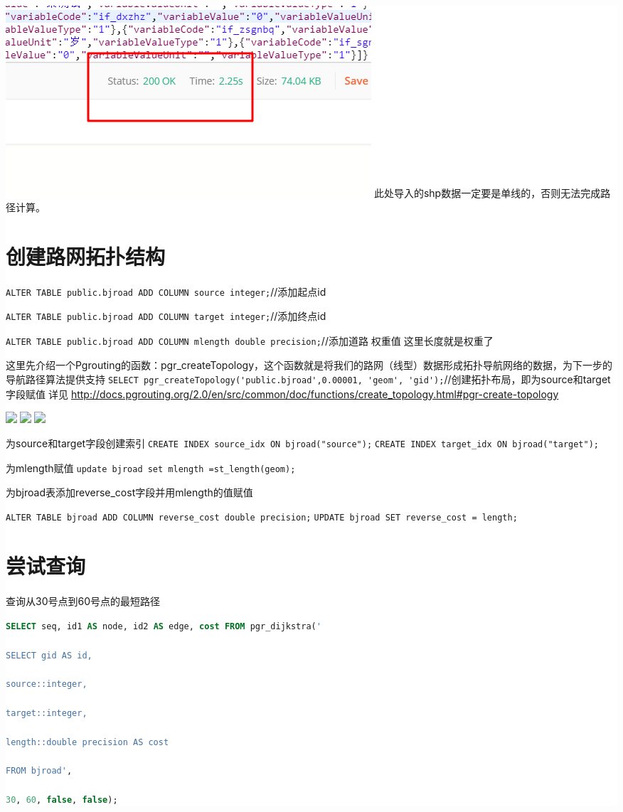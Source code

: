 ![](3.png)
此处导入的shp数据一定要是单线的，否则无法完成路径计算。

# 创建路网拓扑结构
`ALTER TABLE public.bjroad ADD COLUMN source integer;`//添加起点id

`ALTER TABLE public.bjroad ADD COLUMN target integer;`//添加终点id

`ALTER TABLE public.bjroad ADD COLUMN mlength double precision;`//添加道路 权重值 这里长度就是权重了 

这里先介绍一个Pgrouting的函数：pgr_createTopology，这个函数就是将我们的路网（线型）数据形成拓扑导航网络的数据，为下一步的导航路径算法提供支持
`SELECT pgr_createTopology('public.bjroad',0.00001, 'geom', 'gid');`//创建拓扑布局，即为source和target字段赋值
详见 http://docs.pgrouting.org/2.0/en/src/common/doc/functions/create_topology.html#pgr-create-topology


![](7.png)
![](8.png)
![](9.png) 

为source和target字段创建索引
`CREATE INDEX source_idx ON bjroad("source");`
`CREATE INDEX target_idx ON bjroad("target");`  


为mlength赋值
`update bjroad set mlength =st_length(geom);`

为bjroad表添加reverse_cost字段并用mlength的值赋值

`ALTER TABLE bjroad ADD COLUMN reverse_cost double precision;`
`UPDATE bjroad SET reverse_cost = length;`

# 尝试查询
 查询从30号点到60号点的最短路径
```SQL
SELECT seq, id1 AS node, id2 AS edge, cost FROM pgr_dijkstra('

SELECT gid AS id,                   

source::integer,                       

target::integer,                      

length::double precision AS cost

FROM bjroad',

30, 60, false, false);
```